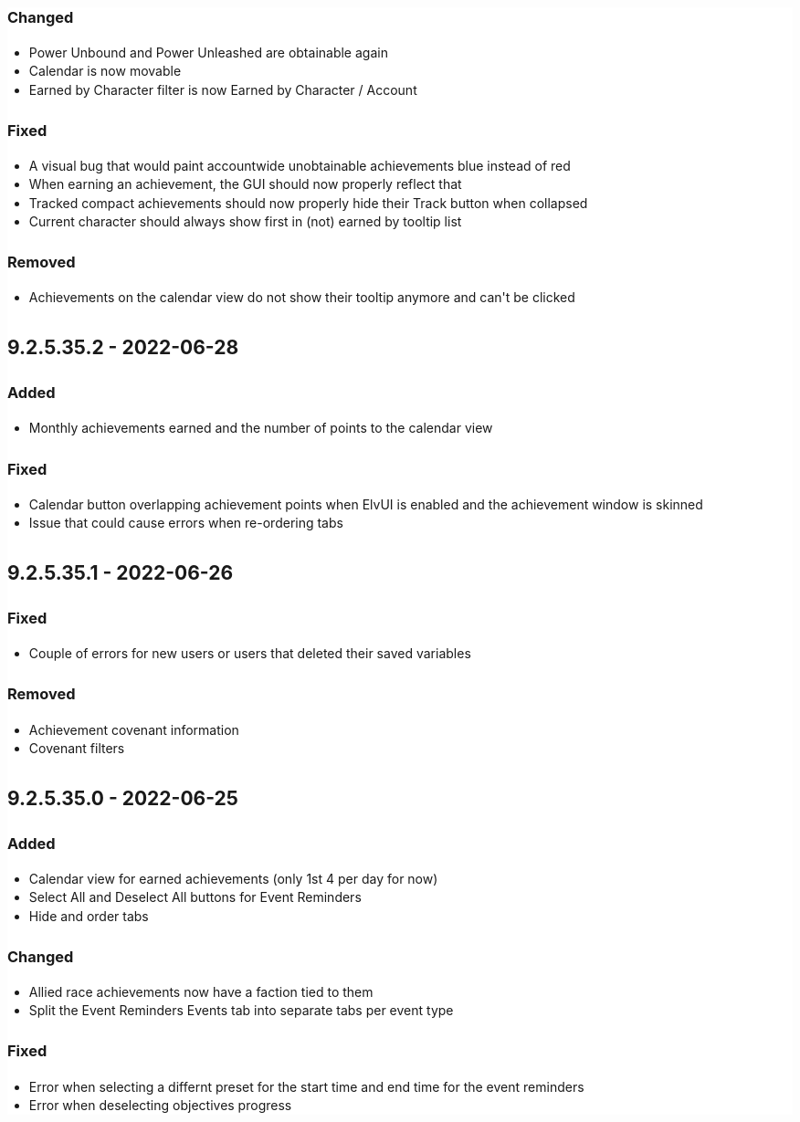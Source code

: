 ### Changed
- Power Unbound and Power Unleashed are obtainable again
- Calendar is now movable
- Earned by Character filter is now Earned by Character / Account

### Fixed
- A visual bug that would paint accountwide unobtainable achievements blue instead of red
- When earning an achievement, the GUI should now properly reflect that
- Tracked compact achievements should now properly hide their Track button when collapsed
- Current character should always show first in (not) earned by tooltip list

### Removed
- Achievements on the calendar view do not show their tooltip anymore and can't be clicked

## 9.2.5.35.2 - 2022-06-28
### Added
- Monthly achievements earned and the number of points to the calendar view

### Fixed
- Calendar button overlapping achievement points when ElvUI is enabled and the achievement window is skinned
- Issue that could cause errors when re-ordering tabs

## 9.2.5.35.1 - 2022-06-26
### Fixed
- Couple of errors for new users or users that deleted their saved variables

### Removed
- Achievement covenant information
- Covenant filters

## 9.2.5.35.0 - 2022-06-25
### Added
- Calendar view for earned achievements (only 1st 4 per day for now)
- Select All and Deselect All buttons for Event Reminders
- Hide and order tabs

### Changed
- Allied race achievements now have a faction tied to them
- Split the Event Reminders Events tab into separate tabs per event type

### Fixed
- Error when selecting a differnt preset for the start time and end time for the event reminders
- Error when deselecting objectives progress
